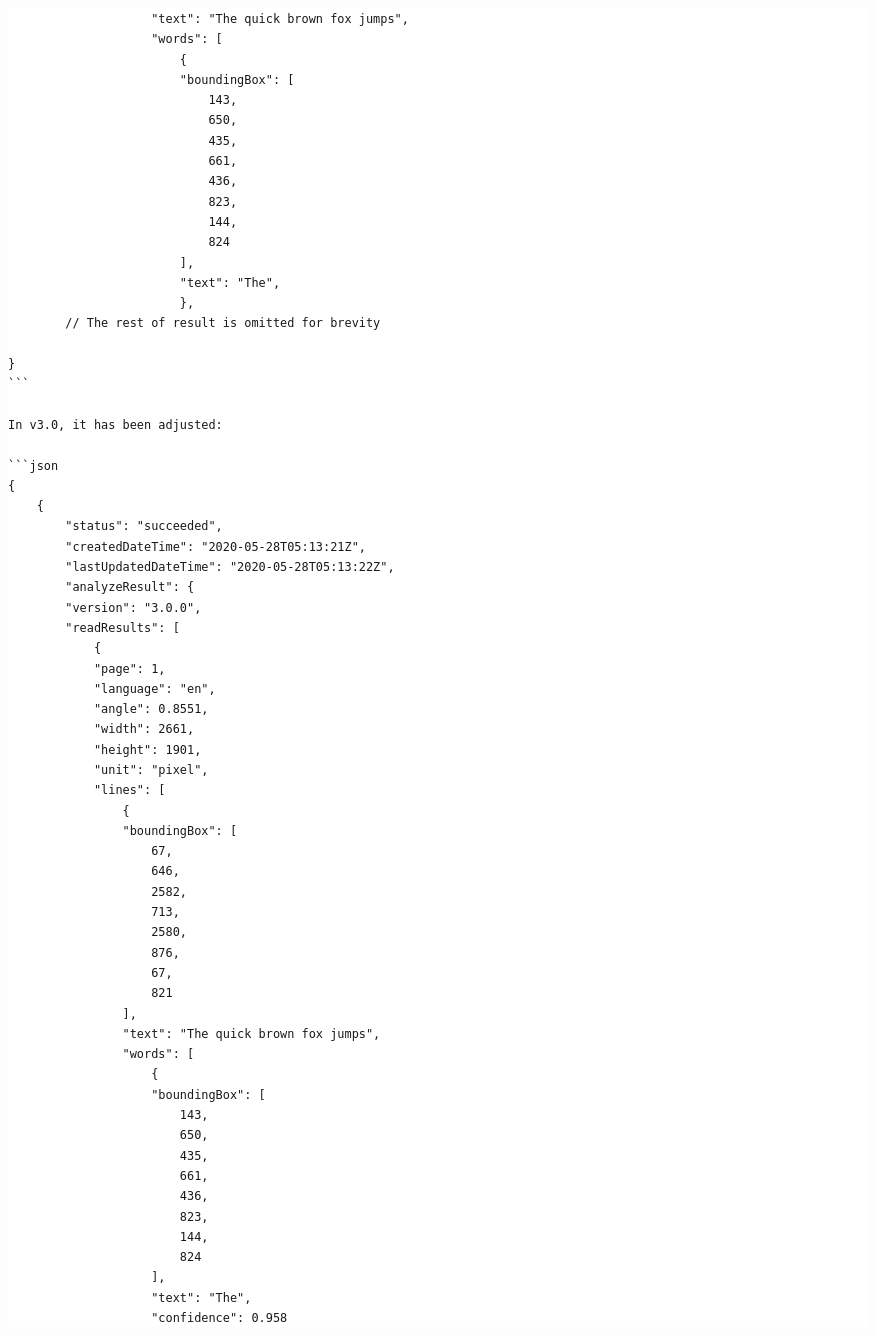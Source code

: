                         "text": "The quick brown fox jumps",
                        "words": [
                            {
                            "boundingBox": [
                                143,
                                650,
                                435,
                                661,
                                436,
                                823,
                                144,
                                824
                            ],
                            "text": "The",
                            },
            // The rest of result is omitted for brevity 
            
    }
    ```
    
    In v3.0, it has been adjusted:
    
    ```json
    {
        {
            "status": "succeeded",
            "createdDateTime": "2020-05-28T05:13:21Z",
            "lastUpdatedDateTime": "2020-05-28T05:13:22Z",
            "analyzeResult": {
            "version": "3.0.0",
            "readResults": [
                {
                "page": 1,
                "language": "en",
                "angle": 0.8551,
                "width": 2661,
                "height": 1901,
                "unit": "pixel",
                "lines": [
                    {
                    "boundingBox": [
                        67,
                        646,
                        2582,
                        713,
                        2580,
                        876,
                        67,
                        821
                    ],
                    "text": "The quick brown fox jumps",
                    "words": [
                        {
                        "boundingBox": [
                            143,
                            650,
                            435,
                            661,
                            436,
                            823,
                            144,
                            824
                        ],
                        "text": "The",
                        "confidence": 0.958